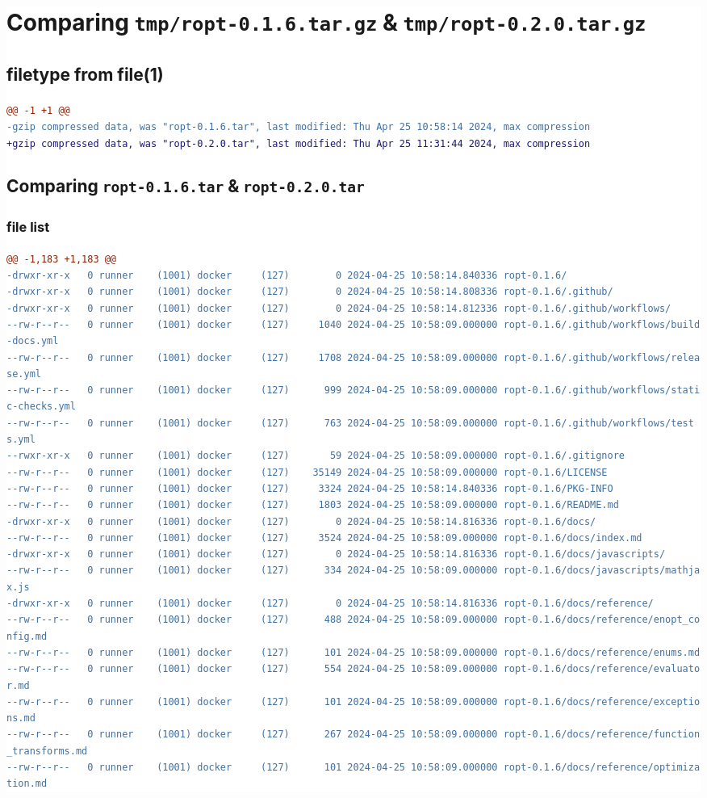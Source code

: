 # Comparing `tmp/ropt-0.1.6.tar.gz` & `tmp/ropt-0.2.0.tar.gz`

## filetype from file(1)

```diff
@@ -1 +1 @@
-gzip compressed data, was "ropt-0.1.6.tar", last modified: Thu Apr 25 10:58:14 2024, max compression
+gzip compressed data, was "ropt-0.2.0.tar", last modified: Thu Apr 25 11:31:44 2024, max compression
```

## Comparing `ropt-0.1.6.tar` & `ropt-0.2.0.tar`

### file list

```diff
@@ -1,183 +1,183 @@
-drwxr-xr-x   0 runner    (1001) docker     (127)        0 2024-04-25 10:58:14.840336 ropt-0.1.6/
-drwxr-xr-x   0 runner    (1001) docker     (127)        0 2024-04-25 10:58:14.808336 ropt-0.1.6/.github/
-drwxr-xr-x   0 runner    (1001) docker     (127)        0 2024-04-25 10:58:14.812336 ropt-0.1.6/.github/workflows/
--rw-r--r--   0 runner    (1001) docker     (127)     1040 2024-04-25 10:58:09.000000 ropt-0.1.6/.github/workflows/build-docs.yml
--rw-r--r--   0 runner    (1001) docker     (127)     1708 2024-04-25 10:58:09.000000 ropt-0.1.6/.github/workflows/release.yml
--rw-r--r--   0 runner    (1001) docker     (127)      999 2024-04-25 10:58:09.000000 ropt-0.1.6/.github/workflows/static-checks.yml
--rw-r--r--   0 runner    (1001) docker     (127)      763 2024-04-25 10:58:09.000000 ropt-0.1.6/.github/workflows/tests.yml
--rwxr-xr-x   0 runner    (1001) docker     (127)       59 2024-04-25 10:58:09.000000 ropt-0.1.6/.gitignore
--rw-r--r--   0 runner    (1001) docker     (127)    35149 2024-04-25 10:58:09.000000 ropt-0.1.6/LICENSE
--rw-r--r--   0 runner    (1001) docker     (127)     3324 2024-04-25 10:58:14.840336 ropt-0.1.6/PKG-INFO
--rw-r--r--   0 runner    (1001) docker     (127)     1803 2024-04-25 10:58:09.000000 ropt-0.1.6/README.md
-drwxr-xr-x   0 runner    (1001) docker     (127)        0 2024-04-25 10:58:14.816336 ropt-0.1.6/docs/
--rw-r--r--   0 runner    (1001) docker     (127)     3524 2024-04-25 10:58:09.000000 ropt-0.1.6/docs/index.md
-drwxr-xr-x   0 runner    (1001) docker     (127)        0 2024-04-25 10:58:14.816336 ropt-0.1.6/docs/javascripts/
--rw-r--r--   0 runner    (1001) docker     (127)      334 2024-04-25 10:58:09.000000 ropt-0.1.6/docs/javascripts/mathjax.js
-drwxr-xr-x   0 runner    (1001) docker     (127)        0 2024-04-25 10:58:14.816336 ropt-0.1.6/docs/reference/
--rw-r--r--   0 runner    (1001) docker     (127)      488 2024-04-25 10:58:09.000000 ropt-0.1.6/docs/reference/enopt_config.md
--rw-r--r--   0 runner    (1001) docker     (127)      101 2024-04-25 10:58:09.000000 ropt-0.1.6/docs/reference/enums.md
--rw-r--r--   0 runner    (1001) docker     (127)      554 2024-04-25 10:58:09.000000 ropt-0.1.6/docs/reference/evaluator.md
--rw-r--r--   0 runner    (1001) docker     (127)      101 2024-04-25 10:58:09.000000 ropt-0.1.6/docs/reference/exceptions.md
--rw-r--r--   0 runner    (1001) docker     (127)      267 2024-04-25 10:58:09.000000 ropt-0.1.6/docs/reference/function_transforms.md
--rw-r--r--   0 runner    (1001) docker     (127)      101 2024-04-25 10:58:09.000000 ropt-0.1.6/docs/reference/optimization.md
```